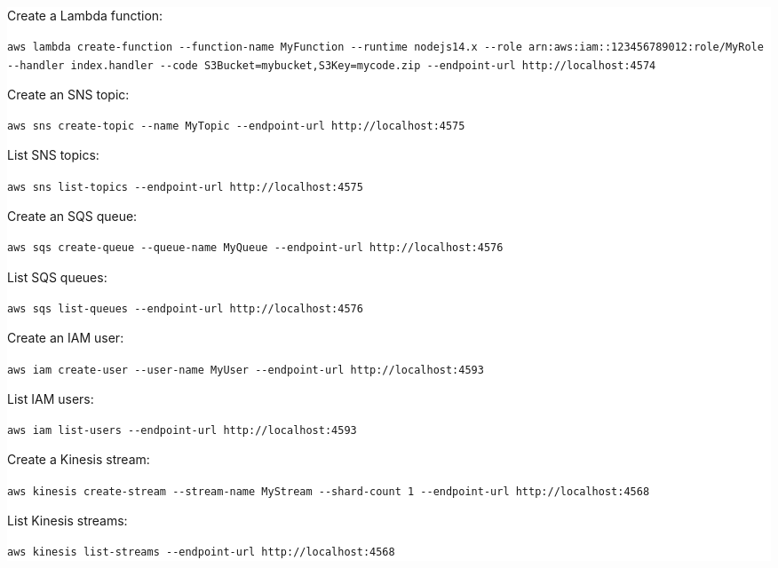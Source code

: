 
Create a Lambda function:

```
aws lambda create-function --function-name MyFunction --runtime nodejs14.x --role arn:aws:iam::123456789012:role/MyRole --handler index.handler --code S3Bucket=mybucket,S3Key=mycode.zip --endpoint-url http://localhost:4574
```



Create an SNS topic:

```
aws sns create-topic --name MyTopic --endpoint-url http://localhost:4575
```


List SNS topics:

```
aws sns list-topics --endpoint-url http://localhost:4575
```


Create an SQS queue:
```
aws sqs create-queue --queue-name MyQueue --endpoint-url http://localhost:4576
```


List SQS queues:

```
aws sqs list-queues --endpoint-url http://localhost:4576
```


Create an IAM user:

```
aws iam create-user --user-name MyUser --endpoint-url http://localhost:4593
```



List IAM users:

```
aws iam list-users --endpoint-url http://localhost:4593
```



Create a Kinesis stream:

```
aws kinesis create-stream --stream-name MyStream --shard-count 1 --endpoint-url http://localhost:4568
```


List Kinesis streams:

```
aws kinesis list-streams --endpoint-url http://localhost:4568
```
